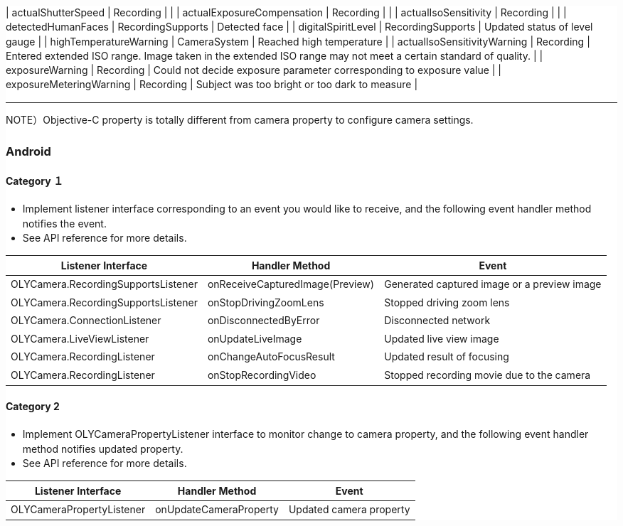 | actualShutterSpeed          | Recording                   |                                                                                                               |
| actualExposureCompensation  | Recording                   |                                                                                                               |
| actualIsoSensitivity        | Recording                   |                                                                                                               |
| detectedHumanFaces          | RecordingSupports           | Detected face                                                                                                 |
| digitalSpiritLevel          | RecordingSupports           | Updated status of level gauge                                                                                 |
| highTemperatureWarning      | CameraSystem                | Reached high temperature                                                                                      |
| actualIsoSensitivityWarning | Recording                   | Entered extended ISO range. Image taken in the extended ISO range may not meet a certain standard of quality. |
| exposureWarning             | Recording                   | Could not decide exposure parameter corresponding to exposure value                                           |
| exposureMeteringWarning     | Recording                   | Subject was too bright or too dark to measure                                                                  |

</div>

---
NOTE）Objective-C property is totally different from camera property to configure camera settings.

### Android

#### Category １
+ Implement listener interface corresponding to an event you would like to receive, and the following event handler method notifies the event.
+ See API reference for more details.

<div class="table-desc-3">

|          Listener Interface         |          Handler Method         |                    Event                    |
|-------------------------------------|---------------------------------|---------------------------------------------|
| OLYCamera.RecordingSupportsListener | onReceiveCapturedImage(Preview) | Generated captured image or a preview image |
| OLYCamera.RecordingSupportsListener | onStopDrivingZoomLens           | Stopped driving zoom lens                   |
| OLYCamera.ConnectionListener        | onDisconnectedByError           | Disconnected network                        |
| OLYCamera.LiveViewListener          | onUpdateLiveImage               | Updated live view image                     |
| OLYCamera.RecordingListener         | onChangeAutoFocusResult         | Updated result of focusing                  |
| OLYCamera.RecordingListener         | onStopRecordingVideo            | Stopped recording movie due to the camera   |

</div>

#### Category 2

+ Implement OLYCameraPropertyListener interface to monitor change to camera property, and the following event handler method notifies updated property.
+ See API reference for more details.

<div class="table-desc-3">

|     Listener Interface    |     Handler Method     |          Event          |
|---------------------------|------------------------|-------------------------|
| OLYCameraPropertyListener | onUpdateCameraProperty | Updated camera property |
